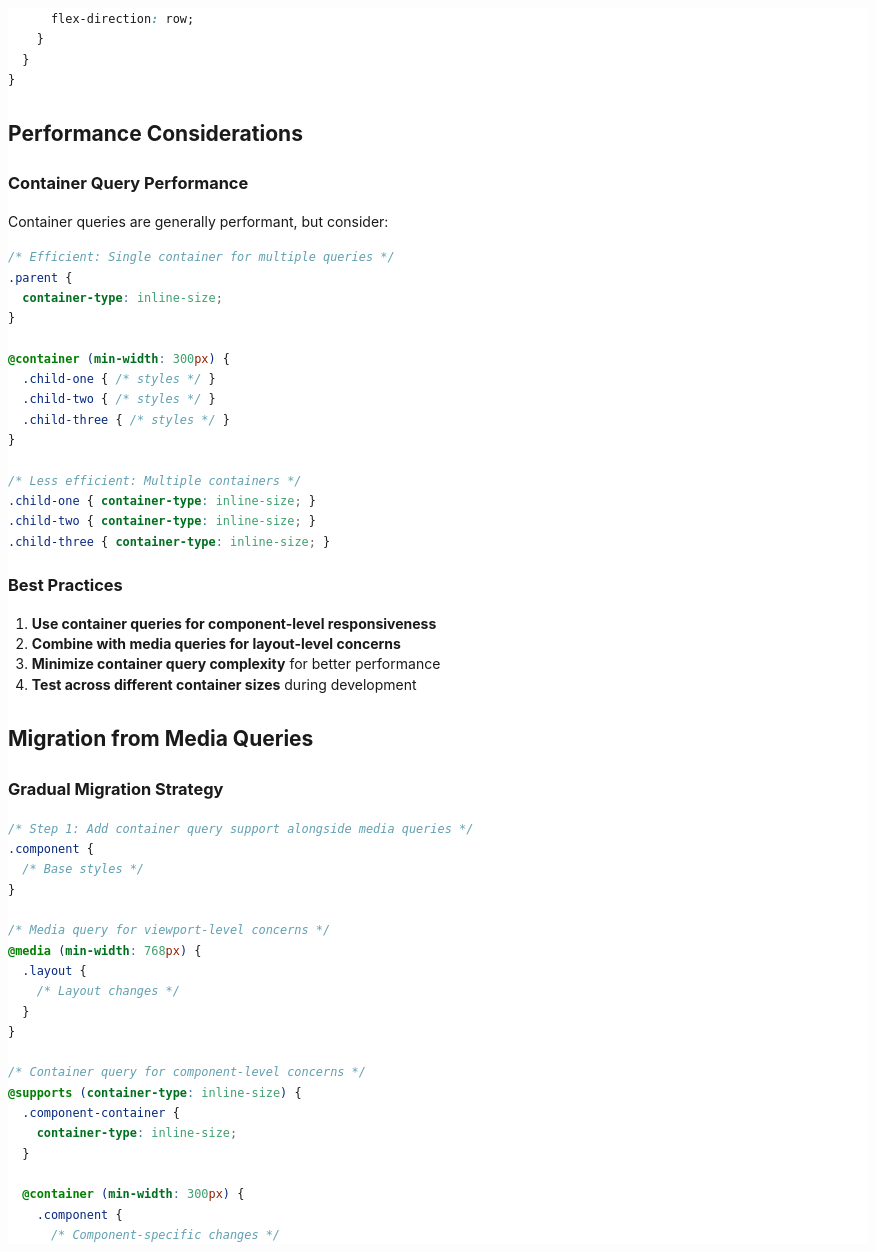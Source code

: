```css
      flex-direction: row;
    }
  }
}
```

## Performance Considerations

### Container Query Performance

Container queries are generally performant, but consider:

```css
/* Efficient: Single container for multiple queries */
.parent {
  container-type: inline-size;
}

@container (min-width: 300px) {
  .child-one { /* styles */ }
  .child-two { /* styles */ }
  .child-three { /* styles */ }
}

/* Less efficient: Multiple containers */
.child-one { container-type: inline-size; }
.child-two { container-type: inline-size; }
.child-three { container-type: inline-size; }
```

### Best Practices

1. **Use container queries for component-level responsiveness**
2. **Combine with media queries for layout-level concerns**
3. **Minimize container query complexity** for better performance
4. **Test across different container sizes** during development

## Migration from Media Queries

### Gradual Migration Strategy

```css
/* Step 1: Add container query support alongside media queries */
.component {
  /* Base styles */
}

/* Media query for viewport-level concerns */
@media (min-width: 768px) {
  .layout {
    /* Layout changes */
  }
}

/* Container query for component-level concerns */
@supports (container-type: inline-size) {
  .component-container {
    container-type: inline-size;
  }

  @container (min-width: 300px) {
    .component {
      /* Component-specific changes */
```